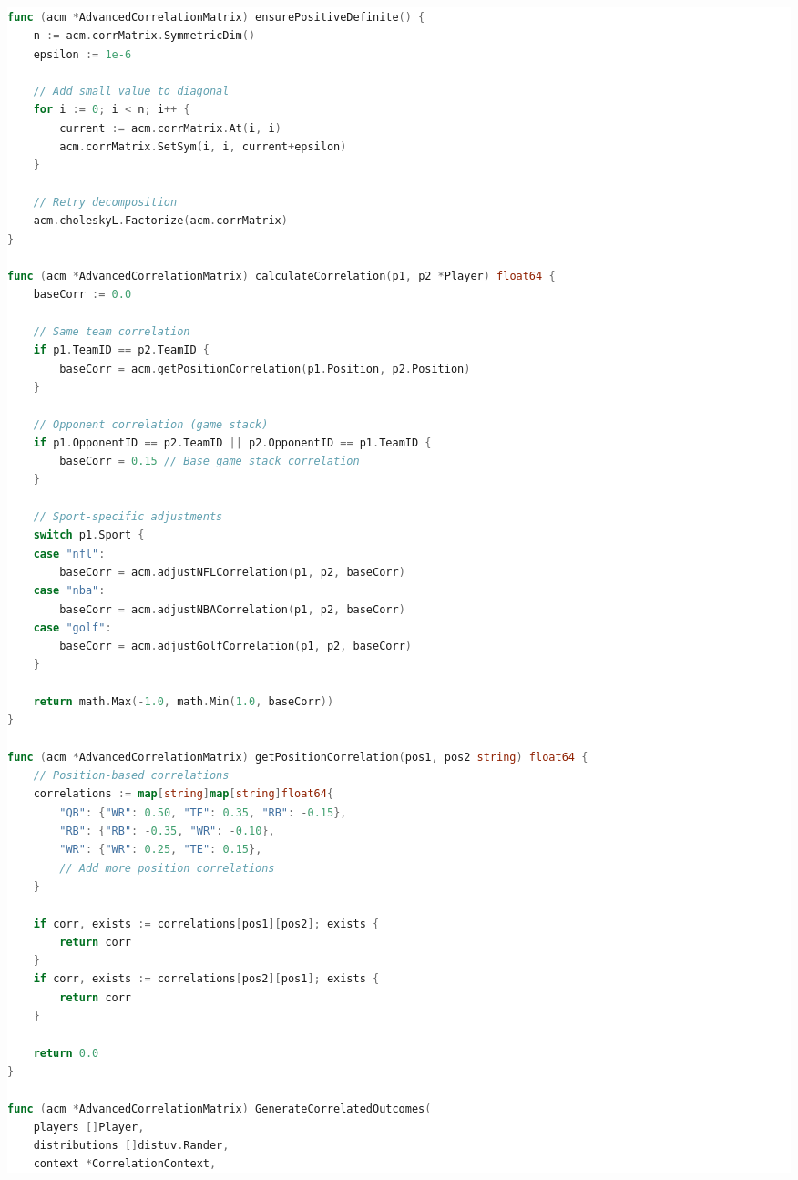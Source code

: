 ```go
func (acm *AdvancedCorrelationMatrix) ensurePositiveDefinite() {
    n := acm.corrMatrix.SymmetricDim()
    epsilon := 1e-6
    
    // Add small value to diagonal
    for i := 0; i < n; i++ {
        current := acm.corrMatrix.At(i, i)
        acm.corrMatrix.SetSym(i, i, current+epsilon)
    }
    
    // Retry decomposition
    acm.choleskyL.Factorize(acm.corrMatrix)
}

func (acm *AdvancedCorrelationMatrix) calculateCorrelation(p1, p2 *Player) float64 {
    baseCorr := 0.0
    
    // Same team correlation
    if p1.TeamID == p2.TeamID {
        baseCorr = acm.getPositionCorrelation(p1.Position, p2.Position)
    }
    
    // Opponent correlation (game stack)
    if p1.OpponentID == p2.TeamID || p2.OpponentID == p1.TeamID {
        baseCorr = 0.15 // Base game stack correlation
    }
    
    // Sport-specific adjustments
    switch p1.Sport {
    case "nfl":
        baseCorr = acm.adjustNFLCorrelation(p1, p2, baseCorr)
    case "nba":
        baseCorr = acm.adjustNBACorrelation(p1, p2, baseCorr)
    case "golf":
        baseCorr = acm.adjustGolfCorrelation(p1, p2, baseCorr)
    }
    
    return math.Max(-1.0, math.Min(1.0, baseCorr))
}

func (acm *AdvancedCorrelationMatrix) getPositionCorrelation(pos1, pos2 string) float64 {
    // Position-based correlations
    correlations := map[string]map[string]float64{
        "QB": {"WR": 0.50, "TE": 0.35, "RB": -0.15},
        "RB": {"RB": -0.35, "WR": -0.10},
        "WR": {"WR": 0.25, "TE": 0.15},
        // Add more position correlations
    }
    
    if corr, exists := correlations[pos1][pos2]; exists {
        return corr
    }
    if corr, exists := correlations[pos2][pos1]; exists {
        return corr
    }
    
    return 0.0
}

func (acm *AdvancedCorrelationMatrix) GenerateCorrelatedOutcomes(
    players []Player,
    distributions []distuv.Rander,
    context *CorrelationContext,
```